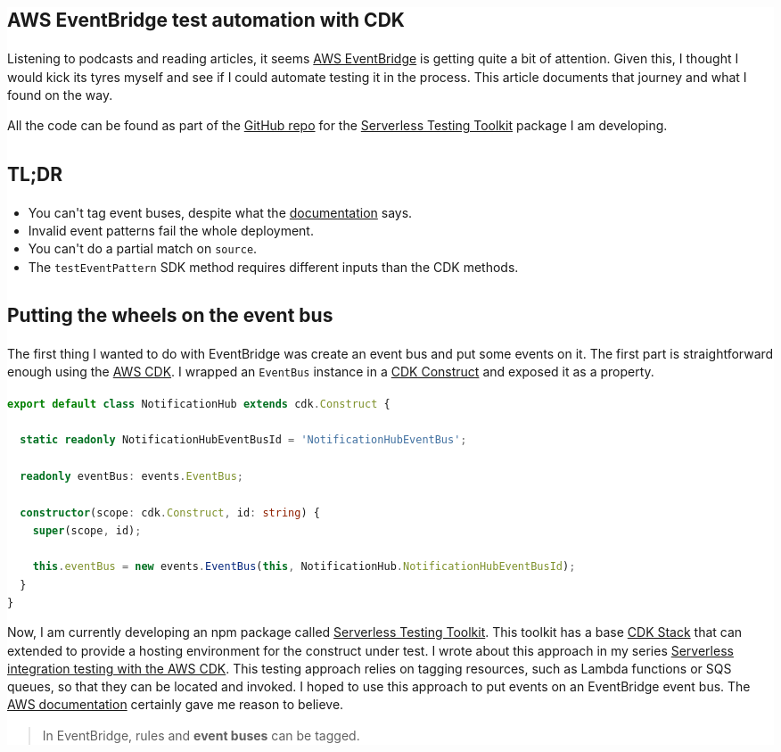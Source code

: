 ## AWS EventBridge test automation with CDK

Listening to podcasts and reading articles, it seems [AWS EventBridge](https://aws.amazon.com/eventbridge/) is getting quite a bit of attention. Given this, I thought I would kick its tyres myself and see if I could automate testing it in the process. This article documents that journey and what I found on the way.

All the code can be found as part of the [GitHub repo](https://github.com/andybalham/sls-testing-toolkit/tree/main/examples/notification-hub) for the [Serverless Testing Toolkit](https://www.npmjs.com/package/@andybalham/sls-testing-toolkit) package I am developing.

## TL;DR

- You can't tag event buses, despite what the [documentation](https://docs.aws.amazon.com/eventbridge/latest/APIReference/API_TagResource.html) says.
- Invalid event patterns fail the whole deployment.
- You can't do a partial match on `source`.
- The `testEventPattern` SDK method requires different inputs than the CDK methods.

## Putting the wheels on the event bus

The first thing I wanted to do with EventBridge was create an event bus and put some events on it. The first part is straightforward enough using the [AWS CDK](https://aws.amazon.com/cdk/). I wrapped an `EventBus` instance in a [CDK Construct](https://docs.aws.amazon.com/cdk/latest/guide/constructs.html) and exposed it as a property.

```TypeScript
export default class NotificationHub extends cdk.Construct {

  static readonly NotificationHubEventBusId = 'NotificationHubEventBus';

  readonly eventBus: events.EventBus;

  constructor(scope: cdk.Construct, id: string) {
    super(scope, id);

    this.eventBus = new events.EventBus(this, NotificationHub.NotificationHubEventBusId);
  }
}
```

Now, I am currently developing an npm package called [Serverless Testing Toolkit](https://www.npmjs.com/package/@andybalham/sls-testing-toolkit). This toolkit has a base [CDK Stack](https://docs.aws.amazon.com/cdk/latest/guide/stacks.html) that can extended to provide a hosting environment for the construct under test. I wrote about this approach in my series [Serverless integration testing with the AWS CDK](https://www.10printiamcool.com/series/integration-test-with-cdk). This testing approach relies on tagging resources, such as Lambda functions or SQS queues, so that they can be located and invoked. I hoped to use this approach to put events on an EventBridge event bus. The [AWS documentation](https://docs.aws.amazon.com/eventbridge/latest/APIReference/API_TagResource.html) certainly gave me reason to believe.

> In EventBridge, rules and **event buses** can be tagged.
